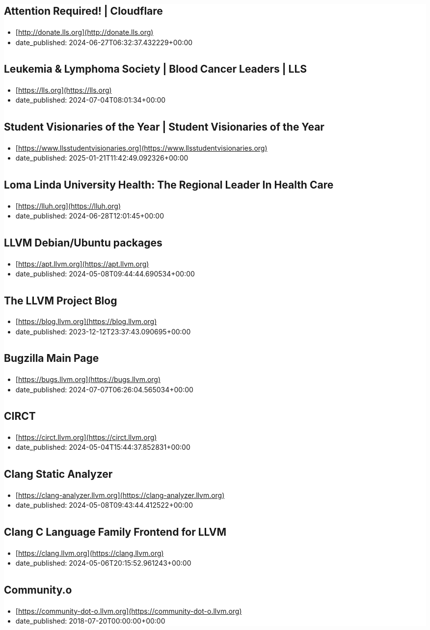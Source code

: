  ## Attention Required! | Cloudflare
 - [http://donate.lls.org](http://donate.lls.org)
 - date_published: 2024-06-27T06:32:37.432229+00:00

 ## Leukemia & Lymphoma Society | Blood Cancer Leaders | LLS
 - [https://lls.org](https://lls.org)
 - date_published: 2024-07-04T08:01:34+00:00

 ## Student Visionaries of the Year | Student Visionaries of the Year
 - [https://www.llsstudentvisionaries.org](https://www.llsstudentvisionaries.org)
 - date_published: 2025-01-21T11:42:49.092326+00:00

 ## Loma Linda University Health: The Regional Leader In Health Care
 - [https://lluh.org](https://lluh.org)
 - date_published: 2024-06-28T12:01:45+00:00

 ## LLVM Debian/Ubuntu packages
 - [https://apt.llvm.org](https://apt.llvm.org)
 - date_published: 2024-05-08T09:44:44.690534+00:00

 ## The LLVM Project Blog
 - [https://blog.llvm.org](https://blog.llvm.org)
 - date_published: 2023-12-12T23:37:43.090695+00:00

 ## Bugzilla Main Page
 - [https://bugs.llvm.org](https://bugs.llvm.org)
 - date_published: 2024-07-07T06:26:04.565034+00:00

 ## CIRCT
 - [https://circt.llvm.org](https://circt.llvm.org)
 - date_published: 2024-05-04T15:44:37.852831+00:00

 ## Clang Static Analyzer
 - [https://clang-analyzer.llvm.org](https://clang-analyzer.llvm.org)
 - date_published: 2024-05-08T09:43:44.412522+00:00

 ## Clang C Language Family Frontend for LLVM
 - [https://clang.llvm.org](https://clang.llvm.org)
 - date_published: 2024-05-06T20:15:52.961243+00:00

 ## Community.o
 - [https://community-dot-o.llvm.org](https://community-dot-o.llvm.org)
 - date_published: 2018-07-20T00:00:00+00:00
